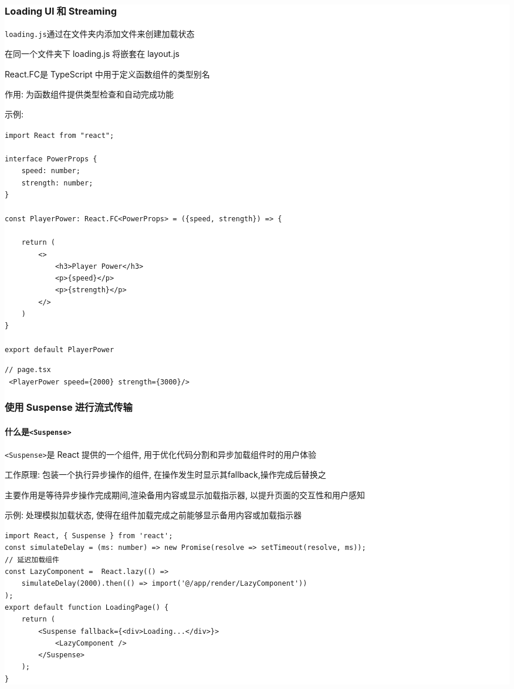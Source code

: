 ### Loading UI 和 Streaming

`loading.js`通过在文件夹内添加文件来创建加载状态

在同一个文件夹下 loading.js 将嵌套在 layout.js

React.FC是 TypeScript 中用于定义函数组件的类型别名

作用: 为函数组件提供类型检查和自动完成功能

示例:

```tsx
import React from "react";

interface PowerProps {
    speed: number;
    strength: number;
}

const PlayerPower: React.FC<PowerProps> = ({speed, strength}) => {

    return (
        <>
            <h3>Player Power</h3>
            <p>{speed}</p>
            <p>{strength}</p>
        </>
    )
}

export default PlayerPower
```

```tsx
// page.tsx
 <PlayerPower speed={2000} strength={3000}/>
```

### 使用 Suspense 进行流式传输

#### 什么是`<Suspense>`

`<Suspense>`是 React 提供的一个组件, 用于优化代码分割和异步加载组件时的用户体验

工作原理: 包装一个执行异步操作的组件, 在操作发生时显示其fallback,操作完成后替换之

主要作用是等待异步操作完成期间,渲染备用内容或显示加载指示器, 以提升页面的交互性和用户感知

示例: 处理模拟加载状态, 使得在组件加载完成之前能够显示备用内容或加载指示器

```tsx
import React, { Suspense } from 'react';
const simulateDelay = (ms: number) => new Promise(resolve => setTimeout(resolve, ms));
// 延迟加载组件
const LazyComponent =  React.lazy(() =>
    simulateDelay(2000).then(() => import('@/app/render/LazyComponent'))
);
export default function LoadingPage() {
    return (
        <Suspense fallback={<div>Loading...</div>}>
            <LazyComponent />
        </Suspense>
    );
}
```
